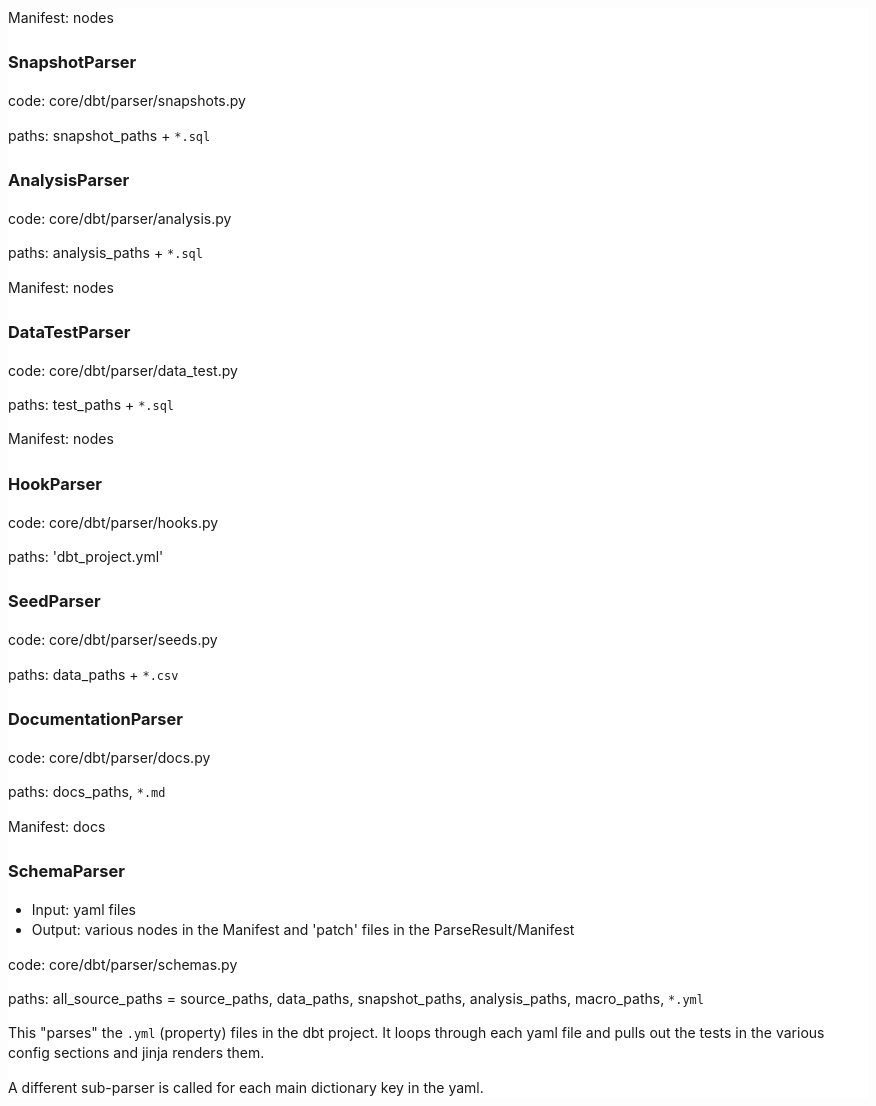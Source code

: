 Manifest: nodes

### SnapshotParser

code: core/dbt/parser/snapshots.py

paths:  snapshot\_paths + `*.sql`

### AnalysisParser

code: core/dbt/parser/analysis.py

paths: analysis\_paths + `*.sql`

Manifest: nodes

### DataTestParser

code: core/dbt/parser/data\_test.py

paths: test\_paths + `*.sql`

Manifest: nodes

### HookParser

code: core/dbt/parser/hooks.py

paths: 'dbt\_project.yml'

### SeedParser

code: core/dbt/parser/seeds.py

paths: data\_paths + `*.csv`

### DocumentationParser

code: core/dbt/parser/docs.py

paths: docs\_paths, `*.md`

Manifest: docs

### SchemaParser

* Input: yaml files
* Output: various nodes in the Manifest and 'patch' files in the ParseResult/Manifest

code: core/dbt/parser/schemas.py

paths: all\_source\_paths = source\_paths, data\_paths, snapshot\_paths, analysis\_paths, macro\_paths,  `*.yml`

This "parses" the `.yml` (property) files in the dbt project. It loops through each yaml file and pulls out the tests in the various config sections and jinja renders them.

A different sub-parser is called for each main dictionary key in the yaml.
